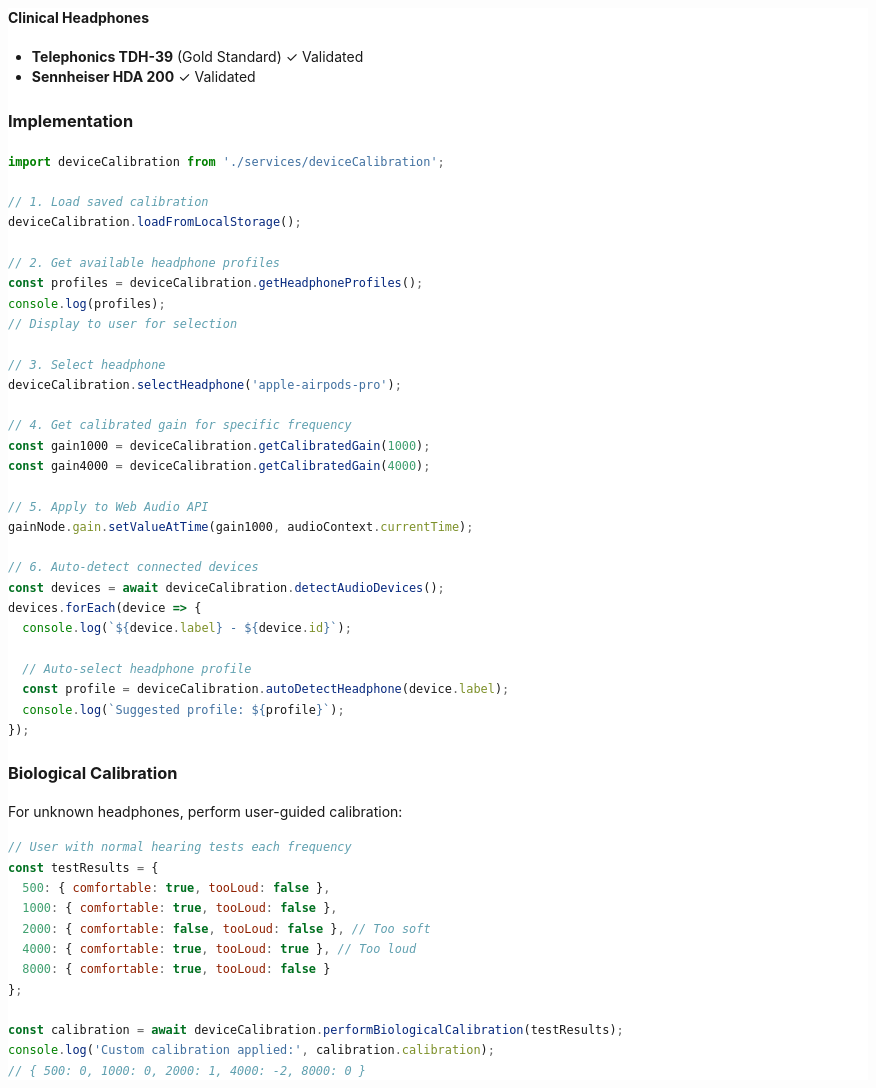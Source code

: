 #### Clinical Headphones
- **Telephonics TDH-39** (Gold Standard) ✓ Validated
- **Sennheiser HDA 200** ✓ Validated

### Implementation

```javascript
import deviceCalibration from './services/deviceCalibration';

// 1. Load saved calibration
deviceCalibration.loadFromLocalStorage();

// 2. Get available headphone profiles
const profiles = deviceCalibration.getHeadphoneProfiles();
console.log(profiles);
// Display to user for selection

// 3. Select headphone
deviceCalibration.selectHeadphone('apple-airpods-pro');

// 4. Get calibrated gain for specific frequency
const gain1000 = deviceCalibration.getCalibratedGain(1000);
const gain4000 = deviceCalibration.getCalibratedGain(4000);

// 5. Apply to Web Audio API
gainNode.gain.setValueAtTime(gain1000, audioContext.currentTime);

// 6. Auto-detect connected devices
const devices = await deviceCalibration.detectAudioDevices();
devices.forEach(device => {
  console.log(`${device.label} - ${device.id}`);
  
  // Auto-select headphone profile
  const profile = deviceCalibration.autoDetectHeadphone(device.label);
  console.log(`Suggested profile: ${profile}`);
});
```

### Biological Calibration

For unknown headphones, perform user-guided calibration:

```javascript
// User with normal hearing tests each frequency
const testResults = {
  500: { comfortable: true, tooLoud: false },
  1000: { comfortable: true, tooLoud: false },
  2000: { comfortable: false, tooLoud: false }, // Too soft
  4000: { comfortable: true, tooLoud: true }, // Too loud
  8000: { comfortable: true, tooLoud: false }
};

const calibration = await deviceCalibration.performBiologicalCalibration(testResults);
console.log('Custom calibration applied:', calibration.calibration);
// { 500: 0, 1000: 0, 2000: 1, 4000: -2, 8000: 0 }
```
